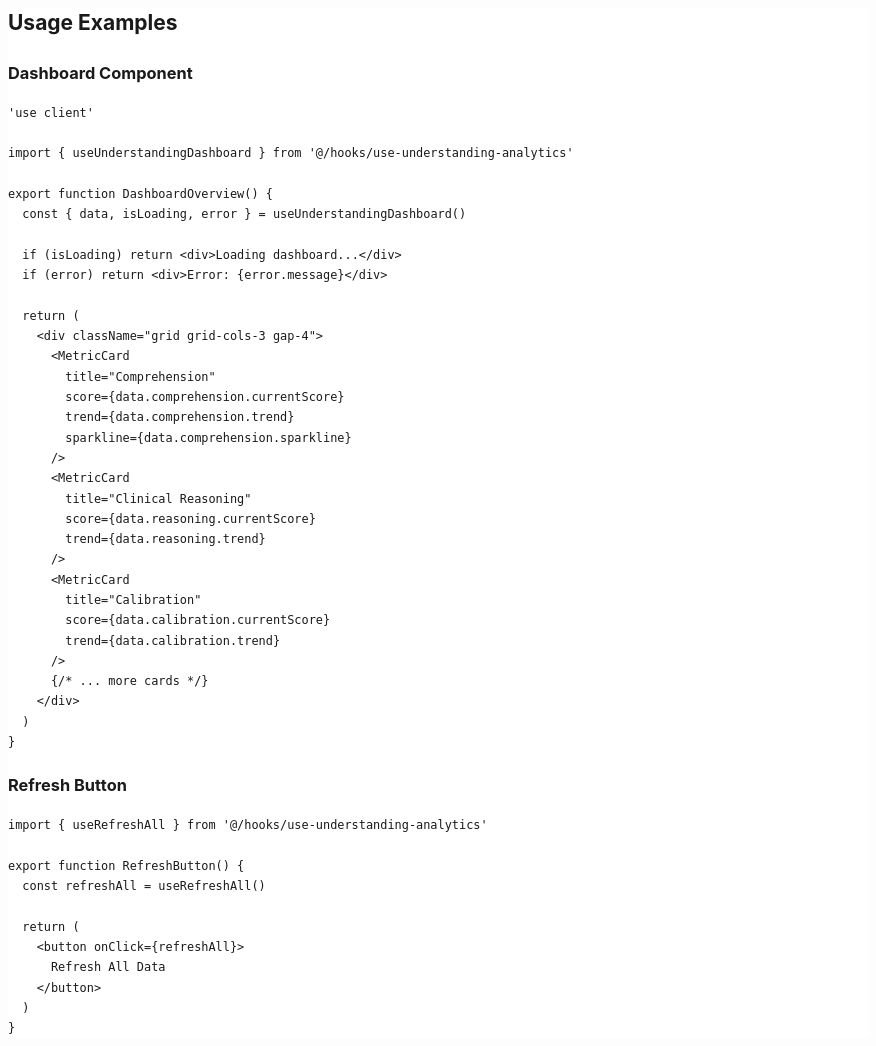 
## Usage Examples

### Dashboard Component

```tsx
'use client'

import { useUnderstandingDashboard } from '@/hooks/use-understanding-analytics'

export function DashboardOverview() {
  const { data, isLoading, error } = useUnderstandingDashboard()

  if (isLoading) return <div>Loading dashboard...</div>
  if (error) return <div>Error: {error.message}</div>

  return (
    <div className="grid grid-cols-3 gap-4">
      <MetricCard
        title="Comprehension"
        score={data.comprehension.currentScore}
        trend={data.comprehension.trend}
        sparkline={data.comprehension.sparkline}
      />
      <MetricCard
        title="Clinical Reasoning"
        score={data.reasoning.currentScore}
        trend={data.reasoning.trend}
      />
      <MetricCard
        title="Calibration"
        score={data.calibration.currentScore}
        trend={data.calibration.trend}
      />
      {/* ... more cards */}
    </div>
  )
}
```

### Refresh Button

```tsx
import { useRefreshAll } from '@/hooks/use-understanding-analytics'

export function RefreshButton() {
  const refreshAll = useRefreshAll()

  return (
    <button onClick={refreshAll}>
      Refresh All Data
    </button>
  )
}
```
